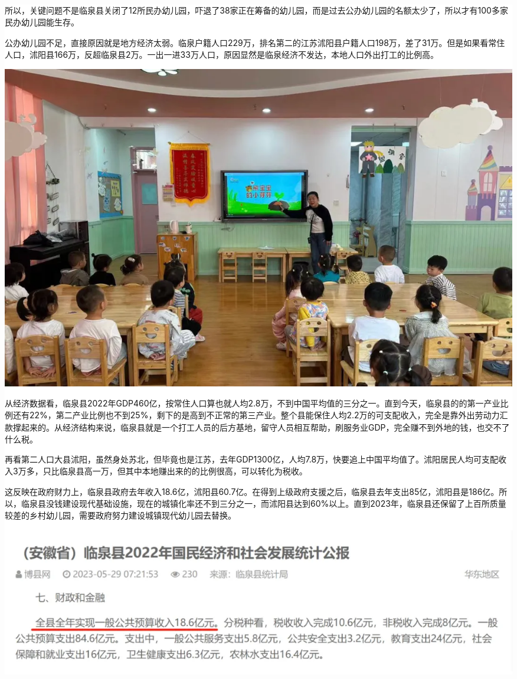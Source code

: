 所以，关键问题不是临泉县关闭了12所民办幼儿园，吓退了38家正在筹备的幼儿园，而是过去公办幼儿园的名额太少了，所以才有100多家民办幼儿园能生存。

公办幼儿园不足，直接原因就是地方经济太弱。临泉户籍人口229万，排名第二的江苏沭阳县户籍人口198万，差了31万。但是如果看常住人口，沭阳县166万，反超临泉县2万。一出一进33万人口，原因显然是临泉经济不发达，本地人口外出打工的比例高。

![](/images/btnews/0601_0700/0679/0679_5.webp)

从经济数据看，临泉县2022年GDP460亿，按常住人口算也就人均2.8万，不到中国平均值的三分之一。直到今天，临泉县的的第一产业比例还有22%，第二产业比例也不到25%，剩下的是高到不正常的第三产业。整个县能保住人均2.2万的可支配收入，完全是靠外出劳动力汇款撑起来的。从经济结构来说，临泉县就是一个打工人员的后方基地，留守人员相互帮助，刷服务业GDP，完全赚不到外地的钱，也交不了什么税。

再看第二人口大县沭阳，虽然身处苏北，但毕竟也是江苏，去年GDP1300亿，人均7.8万，快要追上中国平均值了。沭阳居民人均可支配收入3万多，只比临泉县高一万，但其中本地赚出来的的比例很高，可以转化为税收。

这反映在政府财力上，临泉县政府去年收入18.6亿，沭阳县60.7亿。在得到上级政府支援之后，临泉县去年支出85亿，沭阳县是186亿。所以，临泉县没钱建设现代基础设施，现在的城镇化率还不到三分之一，而沭阳县达到60%以上。直到2023年，临泉县还保留了上百所质量较差的乡村幼儿园，需要政府努力建设城镇现代幼儿园去替换。

![](/images/btnews/0601_0700/0679/0679_6.webp)
